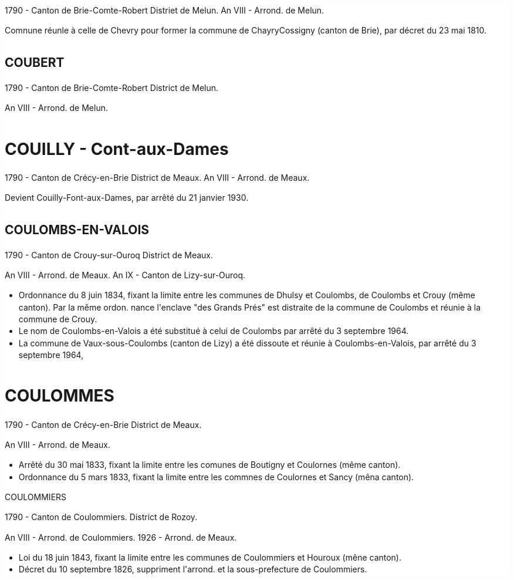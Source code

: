 1790 - Canton de Brie-Comte-Robert
Distriet de Melun.
An VIII - Arrond. de Melun.

Comnune réunle à celle de Chevry pour former la commune de ChayryCossigny (canton de Brie), par décret du 23 mai 1810.

## COUBERT

1790 - Canton de Brie-Comte-Robert District de Melun.

An VIII - Arrond. de Melun.

# COUILLY - Cont-aux-Dames 

1790 - Canton de Crécy-en-Brie
District de Meaux.
An VIII - Arrond. de Meaux.

Devient Couilly-Font-aux-Dames, par arrêté du 21 janvier 1930.

## COULOMBS-EN-VALOIS

1790 - Canton de Crouy-sur-Ouroq District de Meaux.

An VIII - Arrond. de Meaux.
An IX - Canton de Lizy-sur-Ouroq.

- Ordonnance du 8 juin 1834, fixant la limite entre les communes de Dhulsy et Coulombs, de Coulombs et Crouy (même canton). Par la même ordon. nance l'enclave "des Grands Prés" est distraite de la commune de Coulombs et réunie à la commune de Crouy.
- Le nom de Coulombs-en-Valois a été substitué à celui de Coulombs par arrêté du 3 septembre 1964.
- La commune de Vaux-sous-Coulombs (canton de Lizy) a été dissoute et réunie à Coulombs-en-Valois, par arrêté du 3 septembre 1964,

# COULOMMES 

1790 - Canton de Crécy-en-Brie District de Meaux.

An VIII - Arrond. de Meaux.

- Arrêté du 30 mai 1833, fixant la limite entre les comunes de Boutigny et Coulornes (même canton).
- Ordonnance du 5 mars 1833, fixant la limite entre les commnes de Coulornes et Sancy (mêna canton).

COULOMMIERS

1790 - Canton de Coulommiers. District de Rozoy.

An VIII - Arrond. de Coulommiers.
1926 - Arrond. de Meaux.

- Loi du 18 juin 1843, fixant la limite entre les communes de Coulommiers et Houroux (mêne canton).
- Décret du 10 septembre 1826, suppriment l'arrond. et la sous-prefecture de Coulommiers.
